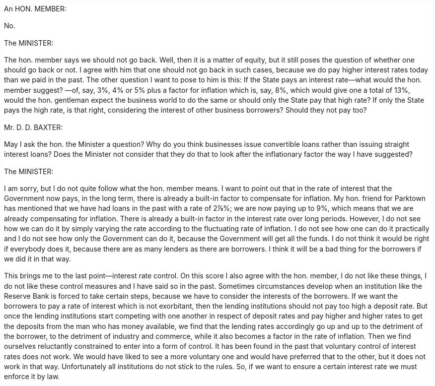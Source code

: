 <speech by="#hon_member">

<from>An <person refersTo="hansard_za">HON. MEMBER</person>:</from>

<p>No.</p>

</speech>

<speech by="#minister">

<from><span class="col_5147-5148" refersTo="page_1127"/>The <person refersTo="hansard_za">MINISTER</person>:</from>

<p>The hon. member says we should not go back. Well, then it is a matter of equity, but it still poses the question of whether one should go back or not. I agree with him that one should not go back in such cases, because we do pay higher interest rates today than we paid in the past. The other question I want to pose to him is this: If the State pays an interest rate&#x2014;what would the hon. member suggest&#x003F; &#x2014;of, say, 3%, 4% or 5% plus a factor for inflation which is, say, 8%, which would give one a total of 13%, would the hon. gentleman expect the business world to do the same or should only the State pay that high rate&#x003F; If only the State pays the high rate, is that right, considering the interest of other business borrowers&#x003F; Should they not pay too&#x003F;</p>

</speech>

<speech by="#baxter">

<from>Mr. <person refersTo="hansard_za">D. D. BAXTER</person>:</from>

<p>May I ask the hon. the Minister a question&#x003F; Why do you think businesses issue convertible loans rather than issuing straight interest loans&#x003F; Does the Minister not consider that they do that to look after the inflationary factor the way I have suggested&#x003F;</p>

</speech>

<speech by="#minister">

<from>The <person refersTo="hansard_za">MINISTER</person>:</from>

<p>I am sorry, but I do not quite follow what the hon. member means. I want to point out that in the rate of interest that the Government now pays, in the long term, there is already a built-in factor to compensate for inflation. My hon. friend for Parktown has mentioned that we have had loans in the past with a rate of 2&#x215E;%; we are now paying up to 9%, which means that we are already compensating for inflation. There is already a built-in factor in the interest rate over long periods. However, I do not see how we can do it by simply varying the rate according to the fluctuating rate of inflation. I do not see how one can do it practically and I do not see how only the Government can do it, because the Government will get all the funds. I do not think it would be right if everybody does it, because there are as many lenders as there are borrowers. I think it will be a bad thing for the borrowers if we did it in that way.</p>

<p>This brings me to the last point&#x2014;interest rate control. On this score I also agree with the hon. member, I do not like these things, I do not like these control measures and I have said so in the past. Sometimes circumstances develop when an institution like the Reserve Bank is forced to take certain steps, because we have to consider the interests of the borrowers. If we want the borrowers to pay a rate of interest which is not exorbitant, then the lending institutions should not pay too high a deposit rate. But once the lending institutions start competing with one another in respect of deposit rates and pay higher and higher rates to get the deposits from the man who has money available, we find that the lending rates accordingly go up and up to the detriment of the borrower, to the detriment of industry and commerce, while it also becomes a factor in the rate of inflation. Then we find ourselves reluctantly constrained to enter into a form of control. It has been found in the past that voluntary control of interest rates does not work. We would have liked to see a more voluntary one and would have preferred that to the other, but it does not work in that way. Unfortunately all institutions do not stick to the rules. So, if we want to ensure a certain interest rate we must enforce it by law.</p>
